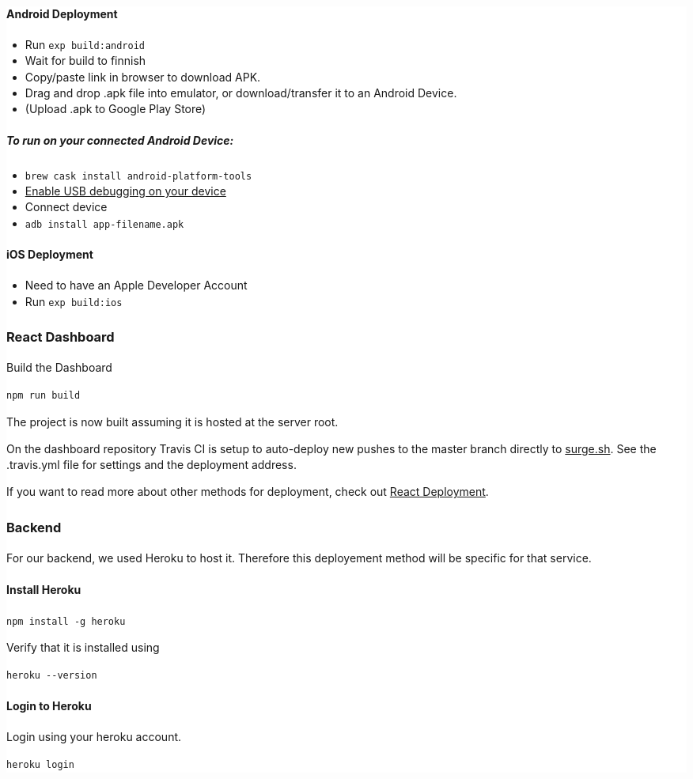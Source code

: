 #### Android Deployment
- Run `exp build:android`
- Wait for build to finnish
- Copy/paste link in browser to download APK.
- Drag and drop .apk file into emulator, or download/transfer it to an Android Device.
- (Upload .apk to Google Play Store)

##### To run on your connected Android Device:
- `brew cask install android-platform-tools`
- [Enable USB debugging on your device](https://developer.android.com/studio/run/device.html#device-developer-options)
- Connect device
- `adb install app-filename.apk`

#### iOS Deployment
- Need to have an Apple Developer Account
- Run `exp build:ios`

### React Dashboard

Build the Dashboard

```
npm run build
```
The project is now built assuming it is hosted at the server root.

On the dashboard repository Travis CI is setup to auto-deploy new pushes to the master branch directly to [surge.sh](https://surge.sh/). See the .travis.yml file for settings and the deployment address.

If you want to read more about other methods for deployment, check out
[React Deployment](https://github.com/facebook/create-react-app/blob/master/packages/react-scripts/template/README.md#deployment).

### Backend
For our backend, we used Heroku to host it. Therefore this deployement method will be specific for that service.

#### Install Heroku
```
npm install -g heroku
```
Verify that it is installed using
```
heroku --version
```

#### Login to Heroku
Login using your heroku account.
```
heroku login
```

